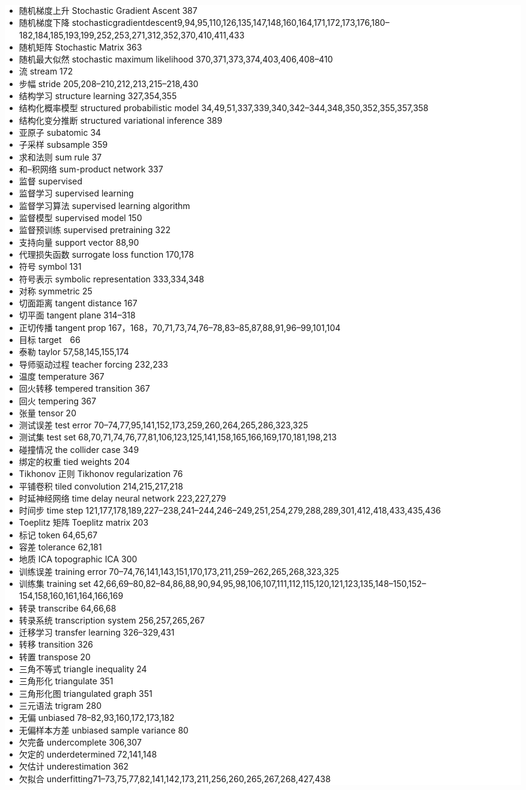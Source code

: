 - 随机梯度上升 Stochastic Gradient Ascent 387
- 随机梯度下降 stochasticgradientdescent9,94,95,110,126,135,147,148,160,164,171,172,173,176,180–182,184,185,193,199,252,253,271,312,352,370,410,411,433
- 随机矩阵 Stochastic Matrix 363
- 随机最大似然 stochastic maximum likelihood 370,371,373,374,403,406,408–410
- 流 stream 172
- 步幅 stride 205,208–210,212,213,215–218,430
- 结构学习 structure learning 327,354,355
- 结构化概率模型 structured probabilistic model 34,49,51,337,339,340,342–344,348,350,352,355,357,358
- 结构化变分推断 structured variational inference 389
- 亚原子 subatomic 34
- 子采样 subsample 359
- 求和法则 sum rule 37
- 和–积网络 sum-product network 337
- 监督 supervised
- 监督学习 supervised learning
- 监督学习算法 supervised learning algorithm
- 监督模型 supervised model 150
- 监督预训练 supervised pretraining 322
- 支持向量 support vector 88,90
- 代理损失函数 surrogate loss function 170,178
- 符号 symbol 131
- 符号表示 symbolic representation 333,334,348
- 对称 symmetric 25
- 切面距离 tangent distance 167
- 切平面 tangent plane 314–318
- 正切传播 tangent prop 167，168，70,71,73,74,76–78,83–85,87,88,91,96–99,101,104
- 目标 target　66
- 泰勒 taylor 57,58,145,155,174
- 导师驱动过程 teacher forcing 232,233
- 温度 temperature 367
- 回火转移 tempered transition 367
- 回火 tempering 367
- 张量 tensor 20
- 测试误差 test error 70–74,77,95,141,152,173,259,260,264,265,286,323,325
- 测试集 test set 68,70,71,74,76,77,81,106,123,125,141,158,165,166,169,170,181,198,213
- 碰撞情况 the collider case 349
- 绑定的权重 tied weights 204
- Tikhonov 正则 Tikhonov regularization 76
- 平铺卷积 tiled convolution 214,215,217,218
- 时延神经网络 time delay neural network 223,227,279
- 时间步 time step 121,177,178,189,227–238,241–244,246–249,251,254,279,288,289,301,412,418,433,435,436
- Toeplitz 矩阵 Toeplitz matrix 203
- 标记 token 64,65,67
- 容差 tolerance 62,181
- 地质 ICA topographic ICA 300
- 训练误差 training error 70–74,76,141,143,151,170,173,211,259–262,265,268,323,325
- 训练集 training set 42,66,69–80,82–84,86,88,90,94,95,98,106,107,111,112,115,120,121,123,135,148–150,152–154,158,160,161,164,166,169
- 转录 transcribe 64,66,68
- 转录系统 transcription system 256,257,265,267
- 迁移学习 transfer learning 326–329,431
- 转移 transition 326
- 转置 transpose 20
- 三角不等式 triangle inequality 24
- 三角形化 triangulate 351
- 三角形化图 triangulated graph 351
- 三元语法 trigram 280
- 无偏 unbiased 78–82,93,160,172,173,182
- 无偏样本方差 unbiased sample variance 80
- 欠完备 undercomplete 306,307
- 欠定的 underdetermined 72,141,148
- 欠估计 underestimation 362
- 欠拟合 underfitting71–73,75,77,82,141,142,173,211,256,260,265,267,268,427,438
